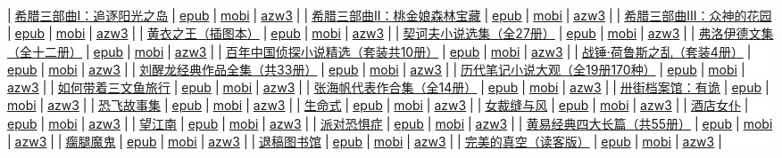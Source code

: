 | [希腊三部曲Ⅰ：追逐阳光之岛](http://ct.dalanmei.com/f/31084289-596191785-ddd5ee) | [epub](http://ct.dalanmei.com/f/31084289-596191785-ddd5ee) | [mobi](http://ct.dalanmei.com/f/31084289-596191536-c9b3a2) | [azw3](http://ct.dalanmei.com/f/31084289-596191665-0ccc3e) |
| [希腊三部曲Ⅱ：桃金娘森林宝藏](http://ct.dalanmei.com/f/31084289-596191767-0a6246) | [epub](http://ct.dalanmei.com/f/31084289-596191767-0a6246) | [mobi](http://ct.dalanmei.com/f/31084289-596191548-14836b) | [azw3](http://ct.dalanmei.com/f/31084289-596191674-54f7ec) |
| [希腊三部曲Ⅲ：众神的花园](http://ct.dalanmei.com/f/31084289-596191755-33000e) | [epub](http://ct.dalanmei.com/f/31084289-596191755-33000e) | [mobi](http://ct.dalanmei.com/f/31084289-596191560-bf65dc) | [azw3](http://ct.dalanmei.com/f/31084289-596191683-96ef97) |
| [黄衣之王（插图本）](http://ct.dalanmei.com/f/31084289-596191851-023321) | [epub](http://ct.dalanmei.com/f/31084289-596191851-023321) | [mobi](http://ct.dalanmei.com/f/31084289-596191584-54deec) | [azw3](http://ct.dalanmei.com/f/31084289-596191701-62890d) |
| [契诃夫小说选集（全27册）](http://ct.dalanmei.com/f/31084289-596120382-c29586) | [epub](http://ct.dalanmei.com/f/31084289-596120382-c29586) | [mobi](http://ct.dalanmei.com/f/31084289-596120112-babd1e) | [azw3](http://ct.dalanmei.com/f/31084289-596120238-e2503a) |
| [弗洛伊德文集（全十二册）](http://ct.dalanmei.com/f/31084289-589493918-bc9561) | [epub](http://ct.dalanmei.com/f/31084289-589493918-bc9561) | [mobi](http://ct.dalanmei.com/f/31084289-589444617-6cd046) | [azw3](http://ct.dalanmei.com/f/31084289-589488987-950331) |
| [百年中国侦探小说精选（套装共10册）](http://ct.dalanmei.com/f/31084289-589494065-fb2858) | [epub](http://ct.dalanmei.com/f/31084289-589494065-fb2858) | [mobi](http://ct.dalanmei.com/f/31084289-589444709-ae34ff) | [azw3](http://ct.dalanmei.com/f/31084289-589489022-de188c) |
| [战锤·荷鲁斯之乱（套装4册）](http://ct.dalanmei.com/f/31084289-586314684-34f71f) | [epub](http://ct.dalanmei.com/f/31084289-586314684-34f71f) | [mobi](http://ct.dalanmei.com/f/31084289-586314618-6958bc) | [azw3](http://ct.dalanmei.com/f/31084289-586314650-462746) |
| [刘醒龙经典作品全集（共33册）](http://ct.dalanmei.com/f/31084289-585235147-828e44) | [epub](http://ct.dalanmei.com/f/31084289-585235147-828e44) | [mobi](http://ct.dalanmei.com/f/31084289-585231193-a988da) | [azw3](http://ct.dalanmei.com/f/31084289-585232640-c0434c) |
| [历代笔记小说大观（全19册170种）](http://ct.dalanmei.com/f/31084289-585235185-5a5b7c) | [epub](http://ct.dalanmei.com/f/31084289-585235185-5a5b7c) | [mobi](http://ct.dalanmei.com/f/31084289-585231212-23702a) | [azw3](http://ct.dalanmei.com/f/31084289-585233009-1c3839) |
| [如何带着三文鱼旅行](http://ct.dalanmei.com/f/31084289-585235193-2746c1) | [epub](http://ct.dalanmei.com/f/31084289-585235193-2746c1) | [mobi](http://ct.dalanmei.com/f/31084289-585231219-1f2a42) | [azw3](http://ct.dalanmei.com/f/31084289-585233021-0ca588) |
| [张海帆代表作合集（全14册）](http://ct.dalanmei.com/f/31084289-584106372-f9f93a) | [epub](http://ct.dalanmei.com/f/31084289-584106372-f9f93a) | [mobi](http://ct.dalanmei.com/f/31084289-584097812-30f62c) | [azw3](http://ct.dalanmei.com/f/31084289-584101438-492104) |
| [卅街档案馆：有诡](http://ct.dalanmei.com/f/31084289-584106513-46769f) | [epub](http://ct.dalanmei.com/f/31084289-584106513-46769f) | [mobi](http://ct.dalanmei.com/f/31084289-584097950-0737bc) | [azw3](http://ct.dalanmei.com/f/31084289-584101696-f7e8cf) |
| [恐飞故事集](http://ct.dalanmei.com/f/31084289-584106535-0fbb4b) | [epub](http://ct.dalanmei.com/f/31084289-584106535-0fbb4b) | [mobi](http://ct.dalanmei.com/f/31084289-584098004-1331b8) | [azw3](http://ct.dalanmei.com/f/31084289-584101756-04ac40) |
| [生命式](http://ct.dalanmei.com/f/31084289-582590420-b37c79) | [epub](http://ct.dalanmei.com/f/31084289-582590420-b37c79) | [mobi](http://ct.dalanmei.com/f/31084289-582590132-01ea3d) | [azw3](http://ct.dalanmei.com/f/31084289-582590371-6c007a) |
| [女裁缝与风](http://ct.dalanmei.com/f/31084289-582590432-39697d) | [epub](http://ct.dalanmei.com/f/31084289-582590432-39697d) | [mobi](http://ct.dalanmei.com/f/31084289-582590345-3f6260) | [azw3](http://ct.dalanmei.com/f/31084289-582590393-c634cf) |
| [酒店女仆](http://ct.dalanmei.com/f/31084289-582393438-c6d1d8) | [epub](http://ct.dalanmei.com/f/31084289-582393438-c6d1d8) | [mobi](http://ct.dalanmei.com/f/31084289-582385755-0b6e01) | [azw3](http://ct.dalanmei.com/f/31084289-582389920-d14a3a) |
| [望江南](http://ct.dalanmei.com/f/31084289-582394415-8b987b) | [epub](http://ct.dalanmei.com/f/31084289-582394415-8b987b) | [mobi](http://ct.dalanmei.com/f/31084289-582388648-e25855) | [azw3](http://ct.dalanmei.com/f/31084289-582391889-004eea) |
| [派对恐惧症](http://ct.dalanmei.com/f/31084289-582394420-305ddf) | [epub](http://ct.dalanmei.com/f/31084289-582394420-305ddf) | [mobi](http://ct.dalanmei.com/f/31084289-582388661-e02704) | [azw3](http://ct.dalanmei.com/f/31084289-582391910-fe34c2) |
| [黄易经典四大长篇（共55册）](http://ct.dalanmei.com/f/31084289-580892207-c0ef3a) | [epub](http://ct.dalanmei.com/f/31084289-580892207-c0ef3a) | [mobi](http://ct.dalanmei.com/f/31084289-580889576-b4d0f7) | [azw3](http://ct.dalanmei.com/f/31084289-580890974-198ae6) |
| [瘸腿魔鬼](http://ct.dalanmei.com/f/31084289-580892211-315148) | [epub](http://ct.dalanmei.com/f/31084289-580892211-315148) | [mobi](http://ct.dalanmei.com/f/31084289-580889579-91c4c2) | [azw3](http://ct.dalanmei.com/f/31084289-580890976-ad7ebe) |
| [退稿图书馆](http://ct.dalanmei.com/f/31084289-580892214-14f03f) | [epub](http://ct.dalanmei.com/f/31084289-580892214-14f03f) | [mobi](http://ct.dalanmei.com/f/31084289-580889581-b1839b) | [azw3](http://ct.dalanmei.com/f/31084289-580890982-b17d66) |
| [完美的真空（读客版）](http://ct.dalanmei.com/f/31084289-580892222-ce17e9) | [epub](http://ct.dalanmei.com/f/31084289-580892222-ce17e9) | [mobi](http://ct.dalanmei.com/f/31084289-580889602-2c6885) | [azw3](http://ct.dalanmei.com/f/31084289-580890996-124244) |